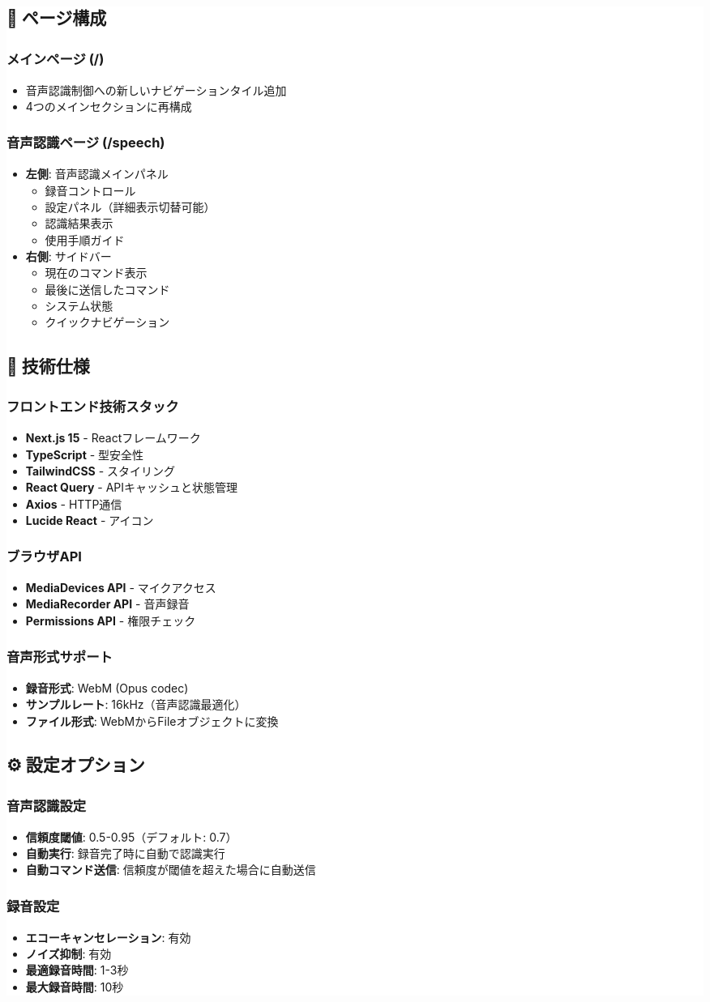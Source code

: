 ## 📱 ページ構成

### メインページ (/)
- 音声認識制御への新しいナビゲーションタイル追加
- 4つのメインセクションに再構成

### 音声認識ページ (/speech)
- **左側**: 音声認識メインパネル
  - 録音コントロール
  - 設定パネル（詳細表示切替可能）
  - 認識結果表示
  - 使用手順ガイド
- **右側**: サイドバー
  - 現在のコマンド表示
  - 最後に送信したコマンド
  - システム状態
  - クイックナビゲーション

## 🔧 技術仕様

### フロントエンド技術スタック
- **Next.js 15** - Reactフレームワーク
- **TypeScript** - 型安全性
- **TailwindCSS** - スタイリング
- **React Query** - APIキャッシュと状態管理
- **Axios** - HTTP通信
- **Lucide React** - アイコン

### ブラウザAPI
- **MediaDevices API** - マイクアクセス
- **MediaRecorder API** - 音声録音
- **Permissions API** - 権限チェック

### 音声形式サポート
- **録音形式**: WebM (Opus codec)
- **サンプルレート**: 16kHz（音声認識最適化）
- **ファイル形式**: WebMからFileオブジェクトに変換

## ⚙️ 設定オプション

### 音声認識設定
- **信頼度閾値**: 0.5-0.95（デフォルト: 0.7）
- **自動実行**: 録音完了時に自動で認識実行
- **自動コマンド送信**: 信頼度が閾値を超えた場合に自動送信

### 録音設定
- **エコーキャンセレーション**: 有効
- **ノイズ抑制**: 有効
- **最適録音時間**: 1-3秒
- **最大録音時間**: 10秒
